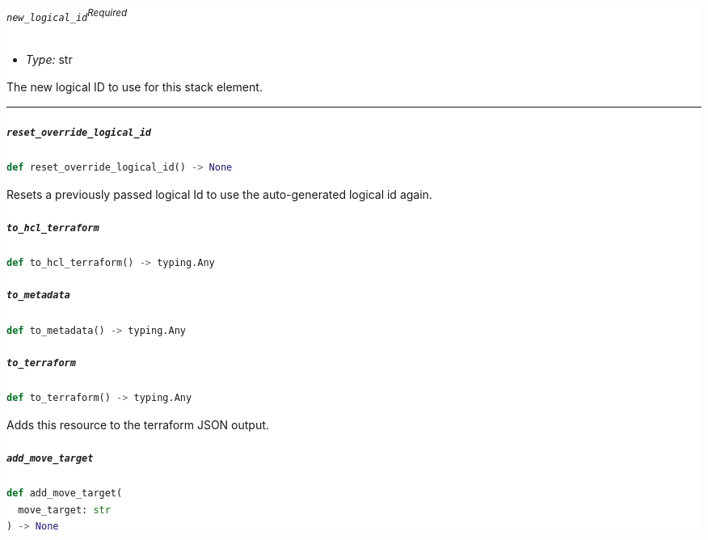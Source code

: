 ###### `new_logical_id`<sup>Required</sup> <a name="new_logical_id" id="rhizo-co-terraform-provider-oci.ospGatewayAddressActionVerification.OspGatewayAddressActionVerification.overrideLogicalId.parameter.newLogicalId"></a>

- *Type:* str

The new logical ID to use for this stack element.

---

##### `reset_override_logical_id` <a name="reset_override_logical_id" id="rhizo-co-terraform-provider-oci.ospGatewayAddressActionVerification.OspGatewayAddressActionVerification.resetOverrideLogicalId"></a>

```python
def reset_override_logical_id() -> None
```

Resets a previously passed logical Id to use the auto-generated logical id again.

##### `to_hcl_terraform` <a name="to_hcl_terraform" id="rhizo-co-terraform-provider-oci.ospGatewayAddressActionVerification.OspGatewayAddressActionVerification.toHclTerraform"></a>

```python
def to_hcl_terraform() -> typing.Any
```

##### `to_metadata` <a name="to_metadata" id="rhizo-co-terraform-provider-oci.ospGatewayAddressActionVerification.OspGatewayAddressActionVerification.toMetadata"></a>

```python
def to_metadata() -> typing.Any
```

##### `to_terraform` <a name="to_terraform" id="rhizo-co-terraform-provider-oci.ospGatewayAddressActionVerification.OspGatewayAddressActionVerification.toTerraform"></a>

```python
def to_terraform() -> typing.Any
```

Adds this resource to the terraform JSON output.

##### `add_move_target` <a name="add_move_target" id="rhizo-co-terraform-provider-oci.ospGatewayAddressActionVerification.OspGatewayAddressActionVerification.addMoveTarget"></a>

```python
def add_move_target(
  move_target: str
) -> None
```
